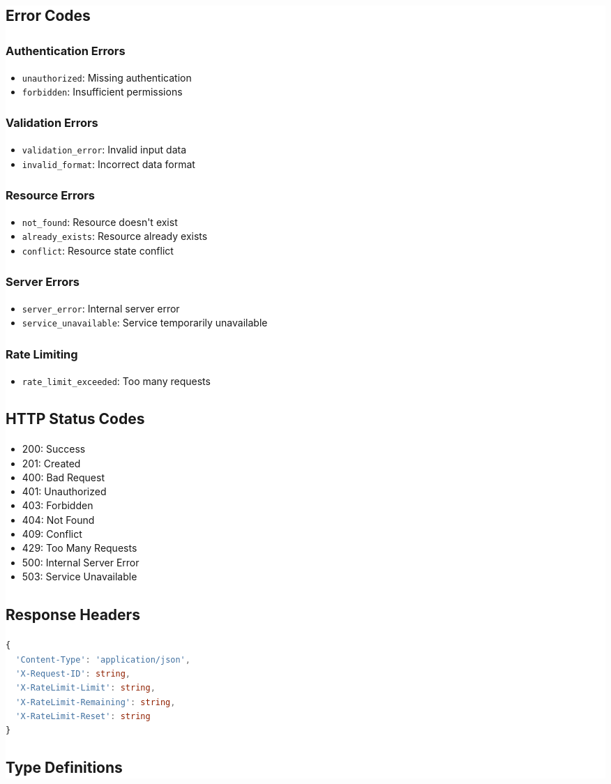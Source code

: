## Error Codes

### Authentication Errors
- `unauthorized`: Missing authentication
- `forbidden`: Insufficient permissions

### Validation Errors
- `validation_error`: Invalid input data
- `invalid_format`: Incorrect data format

### Resource Errors
- `not_found`: Resource doesn't exist
- `already_exists`: Resource already exists
- `conflict`: Resource state conflict

### Server Errors
- `server_error`: Internal server error
- `service_unavailable`: Service temporarily unavailable

### Rate Limiting
- `rate_limit_exceeded`: Too many requests

## HTTP Status Codes

- 200: Success
- 201: Created
- 400: Bad Request
- 401: Unauthorized
- 403: Forbidden
- 404: Not Found
- 409: Conflict
- 429: Too Many Requests
- 500: Internal Server Error
- 503: Service Unavailable

## Response Headers

```typescript
{
  'Content-Type': 'application/json',
  'X-Request-ID': string,
  'X-RateLimit-Limit': string,
  'X-RateLimit-Remaining': string,
  'X-RateLimit-Reset': string
}
```

## Type Definitions
